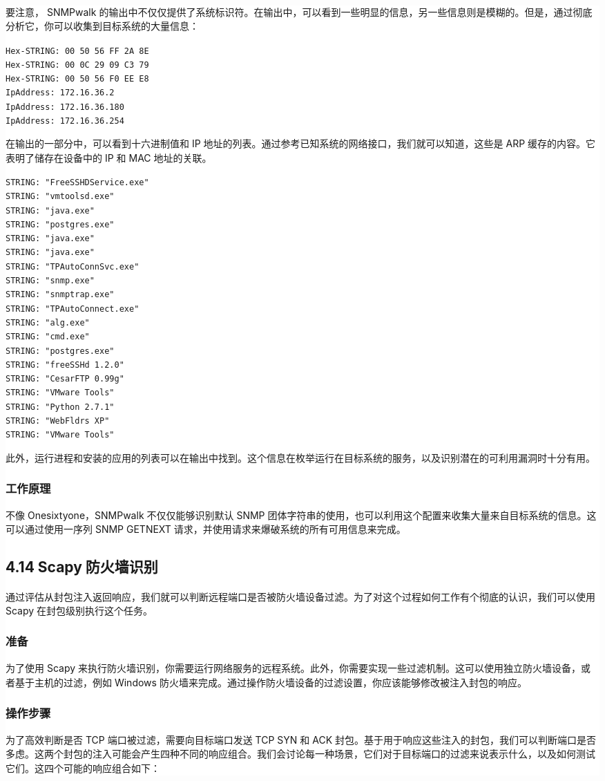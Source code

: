 要注意， SNMPwalk 的输出中不仅仅提供了系统标识符。在输出中，可以看到一些明显的信息，另一些信息则是模糊的。但是，通过彻底分析它，你可以收集到目标系统的大量信息：

```
Hex-STRING: 00 50 56 FF 2A 8E  
Hex-STRING: 00 0C 29 09 C3 79  
Hex-STRING: 00 50 56 F0 EE E8  
IpAddress: 172.16.36.2 
IpAddress: 172.16.36.180 
IpAddress: 172.16.36.254 
```

在输出的一部分中，可以看到十六进制值和 IP 地址的列表。通过参考已知系统的网络接口，我们就可以知道，这些是 ARP 缓存的内容。它表明了储存在设备中的 IP 和 MAC 地址的关联。

```
STRING: "FreeSSHDService.exe" 
STRING: "vmtoolsd.exe" 
STRING: "java.exe" 
STRING: "postgres.exe" 
STRING: "java.exe"
STRING: "java.exe" 
STRING: "TPAutoConnSvc.exe" 
STRING: "snmp.exe" 
STRING: "snmptrap.exe" 
STRING: "TPAutoConnect.exe" 
STRING: "alg.exe" 
STRING: "cmd.exe" 
STRING: "postgres.exe" 
STRING: "freeSSHd 1.2.0" 
STRING: "CesarFTP 0.99g" 
STRING: "VMware Tools" 
STRING: "Python 2.7.1" 
STRING: "WebFldrs XP" 
STRING: "VMware Tools" 
```
 
此外，运行进程和安装的应用的列表可以在输出中找到。这个信息在枚举运行在目标系统的服务，以及识别潜在的可利用漏洞时十分有用。

### 工作原理

不像 Onesixtyone，SNMPwalk 不仅仅能够识别默认 SNMP 团体字符串的使用，也可以利用这个配置来收集大量来自目标系统的信息。这可以通过使用一序列 SNMP GETNEXT 请求，并使用请求来爆破系统的所有可用信息来完成。

## 4.14 Scapy 防火墙识别

通过评估从封包注入返回响应，我们就可以判断远程端口是否被防火墙设备过滤。为了对这个过程如何工作有个彻底的认识，我们可以使用 Scapy 在封包级别执行这个任务。

### 准备

为了使用 Scapy 来执行防火墙识别，你需要运行网络服务的远程系统。此外，你需要实现一些过滤机制。这可以使用独立防火墙设备，或者基于主机的过滤，例如 Windows 防火墙来完成。通过操作防火墙设备的过滤设置，你应该能够修改被注入封包的响应。

### 操作步骤

为了高效判断是否 TCP 端口被过滤，需要向目标端口发送 TCP SYN 和 ACK 封包。基于用于响应这些注入的封包，我们可以判断端口是否多虑。这两个封包的注入可能会产生四种不同的响应组合。我们会讨论每一种场景，它们对于目标端口的过滤来说表示什么，以及如何测试它们。这四个可能的响应组合如下：
